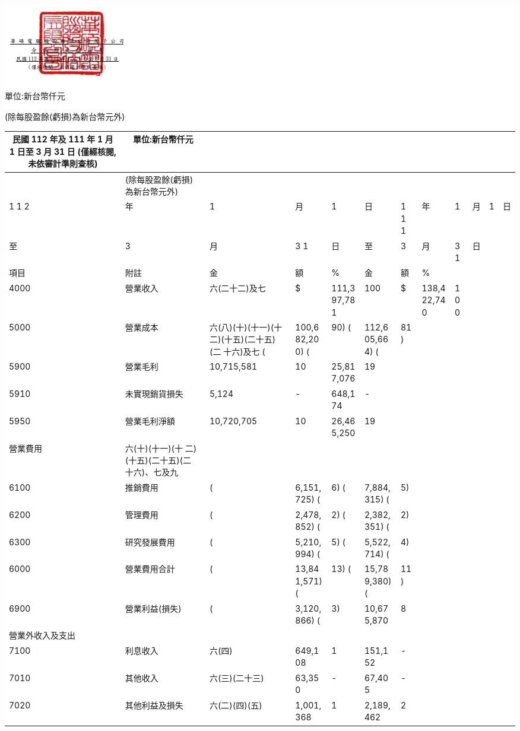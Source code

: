 

![0_image_0.png](0_image_0.png)

單位:新台幣仟元

(除每股盈餘(虧損)為新台幣元外)

| 民國 112 年及 111 年 1 月 1 日至 3 月 31 日 (僅經核閱,未依審計準則查核)   | 單位:新台幣仟元                                   |                                                      |                |             |                |              |              |     |    |    |    |
|----------------------------------------------------------------------------|----------------------------------------------------|------------------------------------------------------|----------------|-------------|----------------|--------------|--------------|-----|----|----|----|
|                                                                            | (除每股盈餘(虧損)為新台幣元外)                     |                                                      |                |             |                |              |              |     |    |    |    |
| 1 1 2                                                                      | 年                                                 | 1                                                    | 月             | 1           | 日             | 1 1 1        | 年           | 1   | 月 | 1  | 日 |
| 至                                                                         | 3                                                  | 月                                                   | 3 1            | 日          | 至             | 3            | 月           | 3 1 | 日 |    |    |
| 項目                                                                       | 附註                                               | 金                                                   | 額             | %           | 金             | 額           | %            |     |    |    |    |
| 4000                                                                       | 營業收入                                           | 六(二十二)及七                                       | $              | 111,397,781 | 100            | $            | 138,422,740  | 100 |    |    |    |
| 5000                                                                       | 營業成本                                           | 六(八)(十)(十一)(十 二)(十五)(二十五)(二 十六)及七 ( | 100,682,200) ( | 90) (       | 112,605,664) ( | 81)          |              |     |    |    |    |
| 5900                                                                       | 營業毛利                                           | 10,715,581                                           | 10             | 25,817,076  | 19             |              |              |     |    |    |    |
| 5910                                                                       | 未實現銷貨損失                                     | 5,124                                                | -              | 648,174     | -              |              |              |     |    |    |    |
| 5950                                                                       | 營業毛利淨額                                       | 10,720,705                                           | 10             | 26,465,250  | 19             |              |              |     |    |    |    |
| 營業費用                                                                   | 六(十)(十一)(十 二)(十五)(二十五)(二 十六)、七及九 |                                                      |                |             |                |              |              |     |    |    |    |
| 6100                                                                       | 推銷費用                                           | (                                                    | 6,151,725) (   | 6) (        | 7,884,315) (   | 5)           |              |     |    |    |    |
| 6200                                                                       | 管理費用                                           | (                                                    | 2,478,852) (   | 2) (        | 2,382,351) (   | 2)           |              |     |    |    |    |
| 6300                                                                       | 研究發展費用                                       | (                                                    | 5,210,994) (   | 5) (        | 5,522,714) (   | 4)           |              |     |    |    |    |
| 6000                                                                       | 營業費用合計                                       | (                                                    | 13,841,571) (  | 13) (       | 15,789,380) (  | 11)          |              |     |    |    |    |
| 6900                                                                       | 營業利益(損失)                                     | (                                                    | 3,120,866) (   | 3)          | 10,675,870     | 8            |              |     |    |    |    |
| 營業外收入及支出                                                           |                                                    |                                                      |                |             |                |              |              |     |    |    |    |
| 7100                                                                       | 利息收入                                           | 六(四)                                               | 649,108        | 1           | 151,152        | -            |              |     |    |    |    |
| 7010                                                                       | 其他收入                                           | 六(三)(二十三)                                       | 63,350         | -           | 67,405         | -            |              |     |    |    |    |
| 7020                                                                       | 其他利益及損失                                     | 六(二)(四)(五)                                       | 1,001,368      | 1           | 2,189,462      | 2            |              |     |    |    |    |